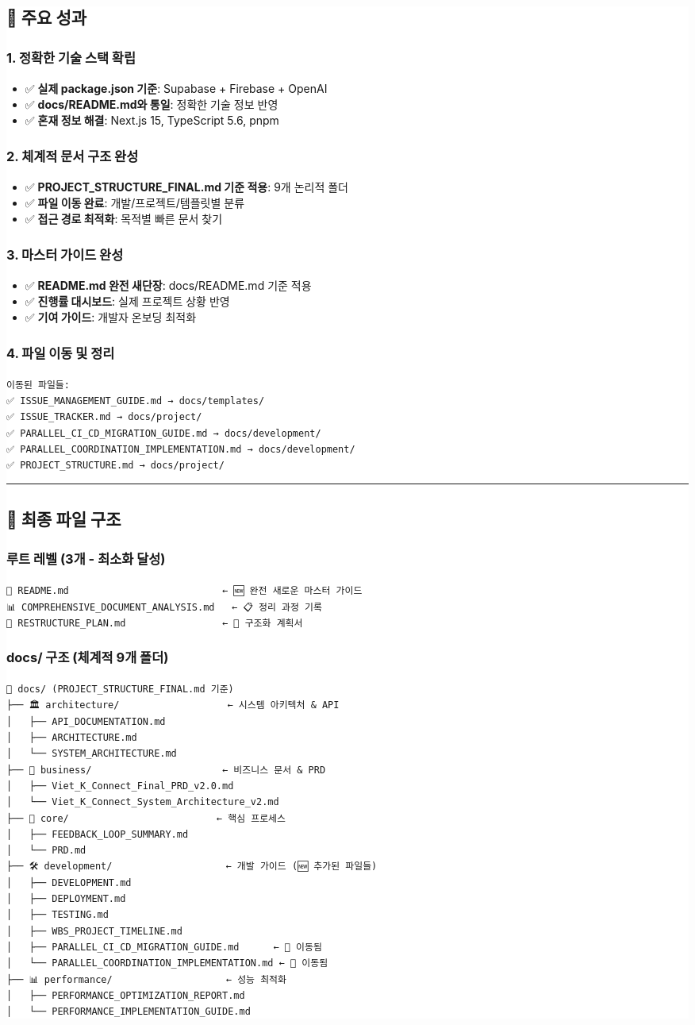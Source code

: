 
## 🎯 **주요 성과**

### **1. 정확한 기술 스택 확립**
- ✅ **실제 package.json 기준**: Supabase + Firebase + OpenAI
- ✅ **docs/README.md와 통일**: 정확한 기술 정보 반영
- ✅ **혼재 정보 해결**: Next.js 15, TypeScript 5.6, pnpm

### **2. 체계적 문서 구조 완성**
- ✅ **PROJECT_STRUCTURE_FINAL.md 기준 적용**: 9개 논리적 폴더
- ✅ **파일 이동 완료**: 개발/프로젝트/템플릿별 분류
- ✅ **접근 경로 최적화**: 목적별 빠른 문서 찾기

### **3. 마스터 가이드 완성**
- ✅ **README.md 완전 새단장**: docs/README.md 기준 적용
- ✅ **진행률 대시보드**: 실제 프로젝트 상황 반영
- ✅ **기여 가이드**: 개발자 온보딩 최적화

### **4. 파일 이동 및 정리**
```
이동된 파일들:
✅ ISSUE_MANAGEMENT_GUIDE.md → docs/templates/
✅ ISSUE_TRACKER.md → docs/project/  
✅ PARALLEL_CI_CD_MIGRATION_GUIDE.md → docs/development/
✅ PARALLEL_COORDINATION_IMPLEMENTATION.md → docs/development/
✅ PROJECT_STRUCTURE.md → docs/project/
```

---

## 📁 **최종 파일 구조**

### **루트 레벨 (3개 - 최소화 달성)**
```
📖 README.md                           ← 🆕 완전 새로운 마스터 가이드
📊 COMPREHENSIVE_DOCUMENT_ANALYSIS.md   ← 📋 정리 과정 기록  
🔧 RESTRUCTURE_PLAN.md                 ← 📝 구조화 계획서
```

### **docs/ 구조 (체계적 9개 폴더)**
```
📁 docs/ (PROJECT_STRUCTURE_FINAL.md 기준)
├── 🏛️ architecture/                   ← 시스템 아키텍처 & API
│   ├── API_DOCUMENTATION.md
│   ├── ARCHITECTURE.md  
│   └── SYSTEM_ARCHITECTURE.md
├── 💼 business/                       ← 비즈니스 문서 & PRD
│   ├── Viet_K_Connect_Final_PRD_v2.0.md
│   └── Viet_K_Connect_System_Architecture_v2.md
├── 🎯 core/                          ← 핵심 프로세스
│   ├── FEEDBACK_LOOP_SUMMARY.md
│   └── PRD.md
├── 🛠️ development/                    ← 개발 가이드 (🆕 추가된 파일들)
│   ├── DEVELOPMENT.md
│   ├── DEPLOYMENT.md
│   ├── TESTING.md
│   ├── WBS_PROJECT_TIMELINE.md
│   ├── PARALLEL_CI_CD_MIGRATION_GUIDE.md      ← 🔄 이동됨
│   └── PARALLEL_COORDINATION_IMPLEMENTATION.md ← 🔄 이동됨
├── 📊 performance/                    ← 성능 최적화
│   ├── PERFORMANCE_OPTIMIZATION_REPORT.md
│   └── PERFORMANCE_IMPLEMENTATION_GUIDE.md
```